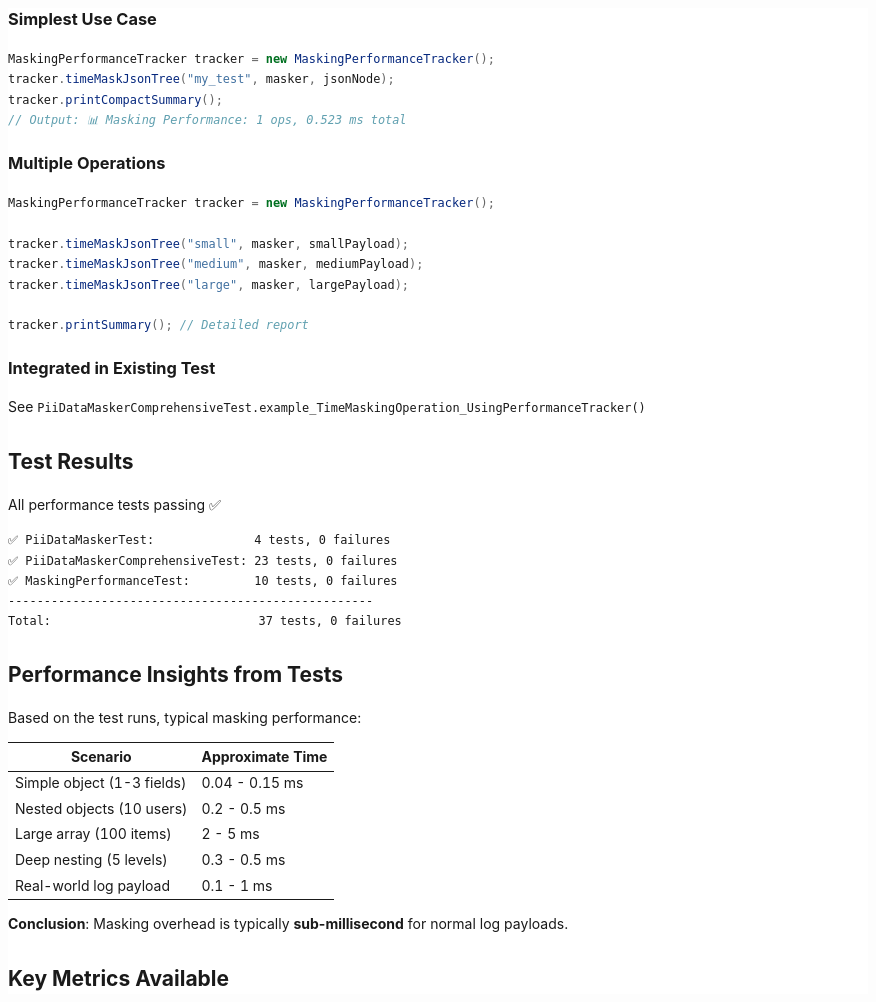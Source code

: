### Simplest Use Case
```java
MaskingPerformanceTracker tracker = new MaskingPerformanceTracker();
tracker.timeMaskJsonTree("my_test", masker, jsonNode);
tracker.printCompactSummary();
// Output: 📊 Masking Performance: 1 ops, 0.523 ms total
```

### Multiple Operations
```java
MaskingPerformanceTracker tracker = new MaskingPerformanceTracker();

tracker.timeMaskJsonTree("small", masker, smallPayload);
tracker.timeMaskJsonTree("medium", masker, mediumPayload);
tracker.timeMaskJsonTree("large", masker, largePayload);

tracker.printSummary(); // Detailed report
```

### Integrated in Existing Test
See `PiiDataMaskerComprehensiveTest.example_TimeMaskingOperation_UsingPerformanceTracker()`

## Test Results

All performance tests passing ✅

```
✅ PiiDataMaskerTest:              4 tests, 0 failures
✅ PiiDataMaskerComprehensiveTest: 23 tests, 0 failures  
✅ MaskingPerformanceTest:         10 tests, 0 failures
---------------------------------------------------
Total:                             37 tests, 0 failures
```

## Performance Insights from Tests

Based on the test runs, typical masking performance:

| Scenario | Approximate Time |
|----------|-----------------|
| Simple object (1-3 fields) | 0.04 - 0.15 ms |
| Nested objects (10 users) | 0.2 - 0.5 ms |
| Large array (100 items) | 2 - 5 ms |
| Deep nesting (5 levels) | 0.3 - 0.5 ms |
| Real-world log payload | 0.1 - 1 ms |

**Conclusion**: Masking overhead is typically **sub-millisecond** for normal log payloads.

## Key Metrics Available
